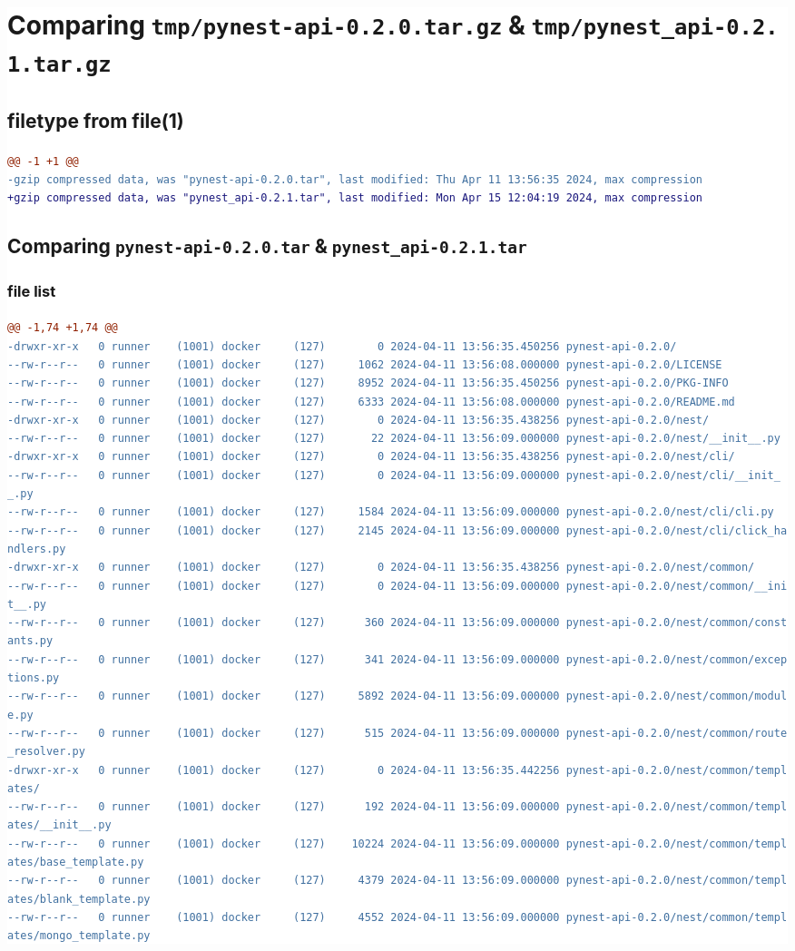 # Comparing `tmp/pynest-api-0.2.0.tar.gz` & `tmp/pynest_api-0.2.1.tar.gz`

## filetype from file(1)

```diff
@@ -1 +1 @@
-gzip compressed data, was "pynest-api-0.2.0.tar", last modified: Thu Apr 11 13:56:35 2024, max compression
+gzip compressed data, was "pynest_api-0.2.1.tar", last modified: Mon Apr 15 12:04:19 2024, max compression
```

## Comparing `pynest-api-0.2.0.tar` & `pynest_api-0.2.1.tar`

### file list

```diff
@@ -1,74 +1,74 @@
-drwxr-xr-x   0 runner    (1001) docker     (127)        0 2024-04-11 13:56:35.450256 pynest-api-0.2.0/
--rw-r--r--   0 runner    (1001) docker     (127)     1062 2024-04-11 13:56:08.000000 pynest-api-0.2.0/LICENSE
--rw-r--r--   0 runner    (1001) docker     (127)     8952 2024-04-11 13:56:35.450256 pynest-api-0.2.0/PKG-INFO
--rw-r--r--   0 runner    (1001) docker     (127)     6333 2024-04-11 13:56:08.000000 pynest-api-0.2.0/README.md
-drwxr-xr-x   0 runner    (1001) docker     (127)        0 2024-04-11 13:56:35.438256 pynest-api-0.2.0/nest/
--rw-r--r--   0 runner    (1001) docker     (127)       22 2024-04-11 13:56:09.000000 pynest-api-0.2.0/nest/__init__.py
-drwxr-xr-x   0 runner    (1001) docker     (127)        0 2024-04-11 13:56:35.438256 pynest-api-0.2.0/nest/cli/
--rw-r--r--   0 runner    (1001) docker     (127)        0 2024-04-11 13:56:09.000000 pynest-api-0.2.0/nest/cli/__init__.py
--rw-r--r--   0 runner    (1001) docker     (127)     1584 2024-04-11 13:56:09.000000 pynest-api-0.2.0/nest/cli/cli.py
--rw-r--r--   0 runner    (1001) docker     (127)     2145 2024-04-11 13:56:09.000000 pynest-api-0.2.0/nest/cli/click_handlers.py
-drwxr-xr-x   0 runner    (1001) docker     (127)        0 2024-04-11 13:56:35.438256 pynest-api-0.2.0/nest/common/
--rw-r--r--   0 runner    (1001) docker     (127)        0 2024-04-11 13:56:09.000000 pynest-api-0.2.0/nest/common/__init__.py
--rw-r--r--   0 runner    (1001) docker     (127)      360 2024-04-11 13:56:09.000000 pynest-api-0.2.0/nest/common/constants.py
--rw-r--r--   0 runner    (1001) docker     (127)      341 2024-04-11 13:56:09.000000 pynest-api-0.2.0/nest/common/exceptions.py
--rw-r--r--   0 runner    (1001) docker     (127)     5892 2024-04-11 13:56:09.000000 pynest-api-0.2.0/nest/common/module.py
--rw-r--r--   0 runner    (1001) docker     (127)      515 2024-04-11 13:56:09.000000 pynest-api-0.2.0/nest/common/route_resolver.py
-drwxr-xr-x   0 runner    (1001) docker     (127)        0 2024-04-11 13:56:35.442256 pynest-api-0.2.0/nest/common/templates/
--rw-r--r--   0 runner    (1001) docker     (127)      192 2024-04-11 13:56:09.000000 pynest-api-0.2.0/nest/common/templates/__init__.py
--rw-r--r--   0 runner    (1001) docker     (127)    10224 2024-04-11 13:56:09.000000 pynest-api-0.2.0/nest/common/templates/base_template.py
--rw-r--r--   0 runner    (1001) docker     (127)     4379 2024-04-11 13:56:09.000000 pynest-api-0.2.0/nest/common/templates/blank_template.py
--rw-r--r--   0 runner    (1001) docker     (127)     4552 2024-04-11 13:56:09.000000 pynest-api-0.2.0/nest/common/templates/mongo_template.py
```